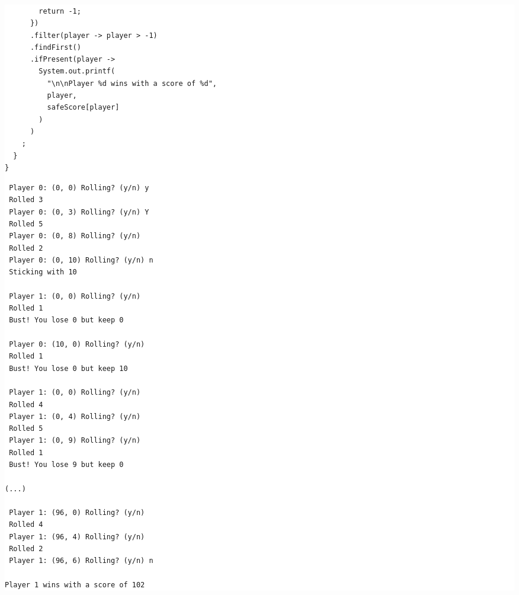 ```java5
        return -1;
      })
      .filter(player -> player > -1)
      .findFirst()
      .ifPresent(player ->
        System.out.printf(
          "\n\nPlayer %d wins with a score of %d",
          player,
          safeScore[player]
        )
      )
    ;
  }
}
```



```txt
 Player 0: (0, 0) Rolling? (y/n) y
 Rolled 3
 Player 0: (0, 3) Rolling? (y/n) Y
 Rolled 5
 Player 0: (0, 8) Rolling? (y/n)
 Rolled 2
 Player 0: (0, 10) Rolling? (y/n) n
 Sticking with 10

 Player 1: (0, 0) Rolling? (y/n)
 Rolled 1
 Bust! You lose 0 but keep 0

 Player 0: (10, 0) Rolling? (y/n)
 Rolled 1
 Bust! You lose 0 but keep 10

 Player 1: (0, 0) Rolling? (y/n)
 Rolled 4
 Player 1: (0, 4) Rolling? (y/n)
 Rolled 5
 Player 1: (0, 9) Rolling? (y/n)
 Rolled 1
 Bust! You lose 9 but keep 0

(...)

 Player 1: (96, 0) Rolling? (y/n)
 Rolled 4
 Player 1: (96, 4) Rolling? (y/n)
 Rolled 2
 Player 1: (96, 6) Rolling? (y/n) n

Player 1 wins with a score of 102
```
